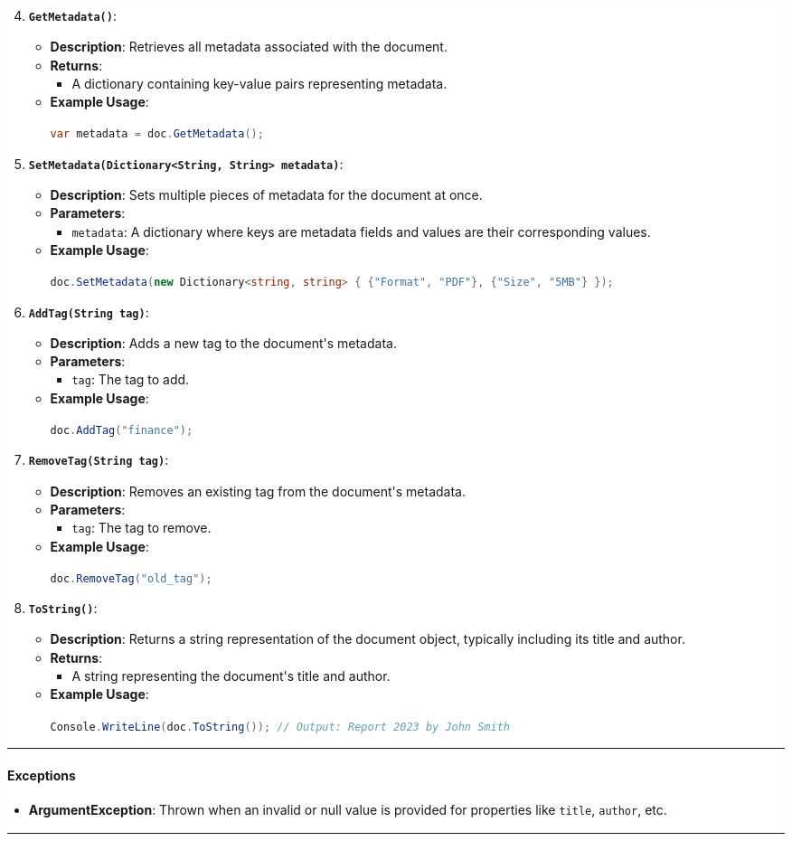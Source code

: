 4. **`GetMetadata()`**:
   - **Description**: Retrieves all metadata associated with the document.
   - **Returns**:
     - A dictionary containing key-value pairs representing metadata.
   - **Example Usage**:
     ```csharp
     var metadata = doc.GetMetadata();
     ```

5. **`SetMetadata(Dictionary<String, String> metadata)`**:
   - **Description**: Sets multiple pieces of metadata for the document at once.
   - **Parameters**:
     - `metadata`: A dictionary where keys are metadata fields and values are their corresponding values.
   - **Example Usage**:
     ```csharp
     doc.SetMetadata(new Dictionary<string, string> { {"Format", "PDF"}, {"Size", "5MB"} });
     ```

6. **`AddTag(String tag)`**:
   - **Description**: Adds a new tag to the document's metadata.
   - **Parameters**:
     - `tag`: The tag to add.
   - **Example Usage**:
     ```csharp
     doc.AddTag("finance");
     ```

7. **`RemoveTag(String tag)`**:
   - **Description**: Removes an existing tag from the document's metadata.
   - **Parameters**:
     - `tag`: The tag to remove.
   - **Example Usage**:
     ```csharp
     doc.RemoveTag("old_tag");
     ```

8. **`ToString()`**:
   - **Description**: Returns a string representation of the document object, typically including its title and author.
   - **Returns**:
     - A string representing the document's title and author.
   - **Example Usage**:
     ```csharp
     Console.WriteLine(doc.ToString()); // Output: Report 2023 by John Smith
     ```

---

#### Exceptions

- **ArgumentException**: Thrown when an invalid or null value is provided for properties like `title`, `author`, etc.

---